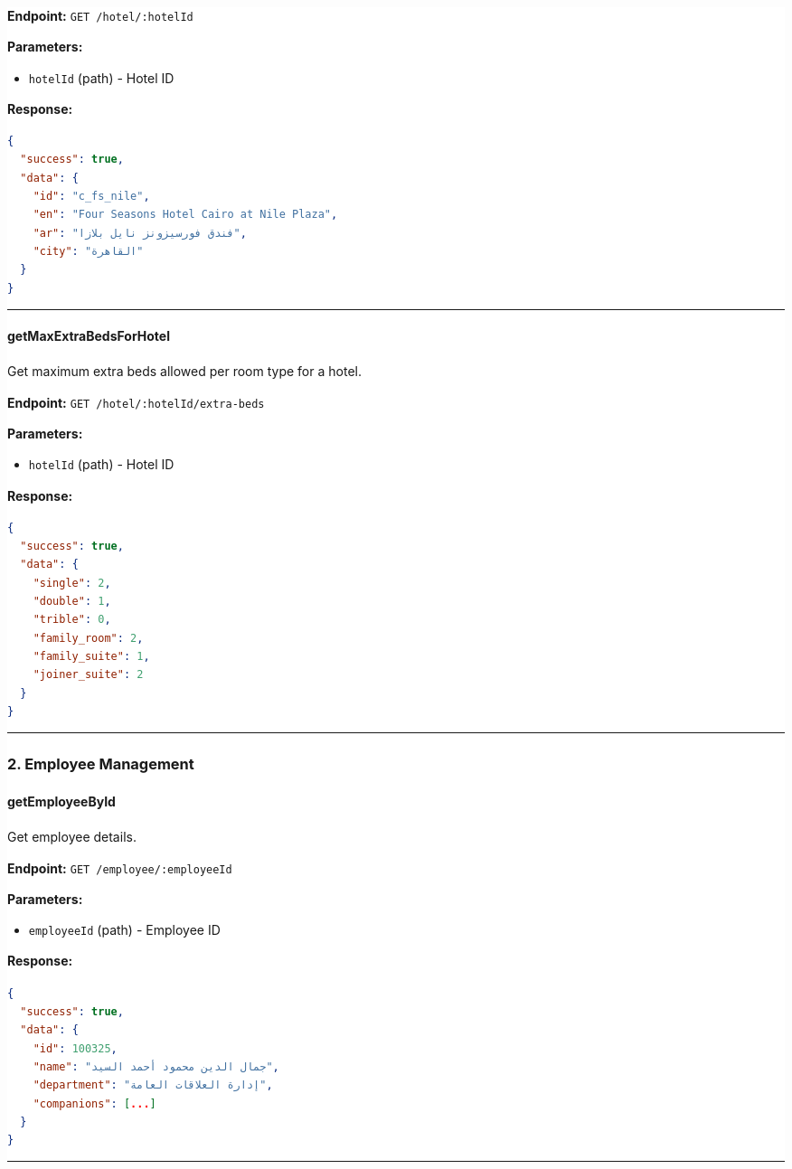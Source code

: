 **Endpoint:** `GET /hotel/:hotelId`

**Parameters:**
- `hotelId` (path) - Hotel ID

**Response:**
```json
{
  "success": true,
  "data": {
    "id": "c_fs_nile",
    "en": "Four Seasons Hotel Cairo at Nile Plaza",
    "ar": "فندق فورسيزونز نايل بلازا",
    "city": "القاهرة"
  }
}
```

---

#### getMaxExtraBedsForHotel
Get maximum extra beds allowed per room type for a hotel.

**Endpoint:** `GET /hotel/:hotelId/extra-beds`

**Parameters:**
- `hotelId` (path) - Hotel ID

**Response:**
```json
{
  "success": true,
  "data": {
    "single": 2,
    "double": 1,
    "trible": 0,
    "family_room": 2,
    "family_suite": 1,
    "joiner_suite": 2
  }
}
```

---

### 2. Employee Management

#### getEmployeeById
Get employee details.

**Endpoint:** `GET /employee/:employeeId`

**Parameters:**
- `employeeId` (path) - Employee ID

**Response:**
```json
{
  "success": true,
  "data": {
    "id": 100325,
    "name": "جمال الدين محمود أحمد السيد",
    "department": "إدارة العلاقات العامة",
    "companions": [...]
  }
}
```

---